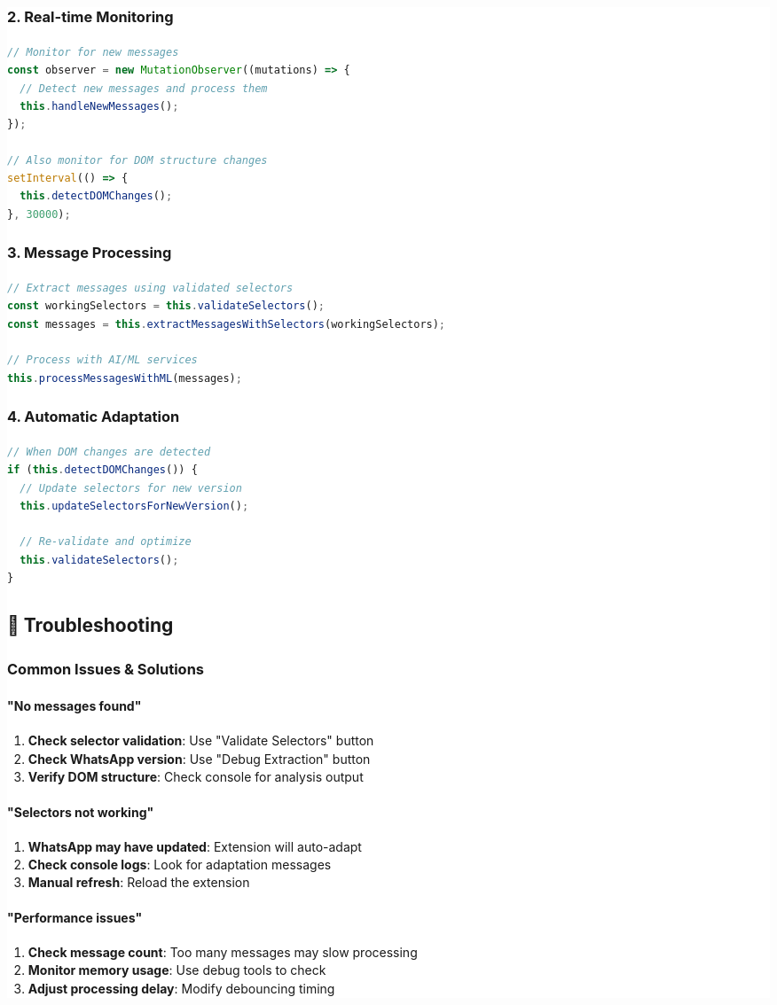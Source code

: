 ### **2. Real-time Monitoring**
```javascript
// Monitor for new messages
const observer = new MutationObserver((mutations) => {
  // Detect new messages and process them
  this.handleNewMessages();
});

// Also monitor for DOM structure changes
setInterval(() => {
  this.detectDOMChanges();
}, 30000);
```

### **3. Message Processing**
```javascript
// Extract messages using validated selectors
const workingSelectors = this.validateSelectors();
const messages = this.extractMessagesWithSelectors(workingSelectors);

// Process with AI/ML services
this.processMessagesWithML(messages);
```

### **4. Automatic Adaptation**
```javascript
// When DOM changes are detected
if (this.detectDOMChanges()) {
  // Update selectors for new version
  this.updateSelectorsForNewVersion();
  
  // Re-validate and optimize
  this.validateSelectors();
}
```

## 🚨 **Troubleshooting**

### **Common Issues & Solutions**

#### **"No messages found"**
1. **Check selector validation**: Use "Validate Selectors" button
2. **Check WhatsApp version**: Use "Debug Extraction" button
3. **Verify DOM structure**: Check console for analysis output

#### **"Selectors not working"**
1. **WhatsApp may have updated**: Extension will auto-adapt
2. **Check console logs**: Look for adaptation messages
3. **Manual refresh**: Reload the extension

#### **"Performance issues"**
1. **Check message count**: Too many messages may slow processing
2. **Monitor memory usage**: Use debug tools to check
3. **Adjust processing delay**: Modify debouncing timing
